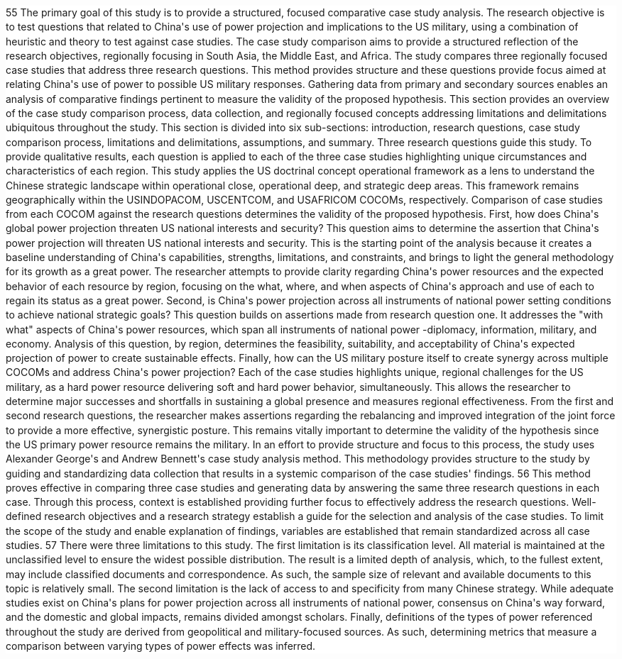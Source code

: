 55
The primary goal of this study is to provide a structured, focused comparative case study analysis. The research objective is to test questions that related to China's use of power projection and implications to the US military, using a combination of heuristic and theory to test against case studies. The case study comparison aims to provide a structured reflection of the research objectives, regionally focusing in South Asia, the Middle East, and Africa. The study compares three regionally focused case studies that address three research questions. This method provides structure and these questions provide focus aimed at relating China's use of power to possible US military responses. Gathering data from primary and secondary sources enables an analysis of comparative findings pertinent to measure the validity of the proposed hypothesis.
This section provides an overview of the case study comparison process, data collection, and regionally focused concepts addressing limitations and delimitations ubiquitous throughout the study. This section is divided into six sub-sections: introduction, research questions, case study comparison process, limitations and delimitations, assumptions, and summary.
Three research questions guide this study. To provide qualitative results, each question is applied to each of the three case studies highlighting unique circumstances and characteristics of each region. This study applies the US doctrinal concept operational framework as a lens to understand the Chinese strategic landscape within operational close, operational deep, and strategic deep areas. This framework remains geographically within the USINDOPACOM, USCENTCOM, and USAFRICOM COCOMs, respectively. Comparison of case studies from each COCOM against the research questions determines the validity of the proposed hypothesis.
First, how does China's global power projection threaten US national interests and security? This question aims to determine the assertion that China's power projection will threaten US national interests and security. This is the starting point of the analysis because it creates a baseline understanding of China's capabilities, strengths, limitations, and constraints, and brings to light the general methodology for its growth as a great power. The researcher attempts to provide clarity regarding China's power resources and the expected behavior of each resource by region, focusing on the what, where, and when aspects of China's approach and use of each to regain its status as a great power.
Second, is China's power projection across all instruments of national power setting conditions to achieve national strategic goals? This question builds on assertions made from research question one. It addresses the "with what" aspects of China's power resources, which span all instruments of national power -diplomacy, information, military, and economy. Analysis of this question, by region, determines the feasibility, suitability, and acceptability of China's expected projection of power to create sustainable effects.
Finally, how can the US military posture itself to create synergy across multiple COCOMs and address China's power projection? Each of the case studies highlights unique, regional challenges for the US military, as a hard power resource delivering soft and hard power behavior, simultaneously. This allows the researcher to determine major successes and shortfalls in sustaining a global presence and measures regional effectiveness. From the first and second research questions, the researcher makes assertions regarding the rebalancing and improved integration of the joint force to provide a more effective, synergistic posture. This remains vitally important to determine the validity of the hypothesis since the US primary power resource remains the military.
In an effort to provide structure and focus to this process, the study uses Alexander George's and Andrew Bennett's case study analysis method. This methodology provides structure to the study by guiding and standardizing data collection that results in a systemic comparison of the case studies' findings. 
56
This method proves effective in comparing three case studies and generating data by answering the same three research questions in each case. Through this process, context is established providing further focus to effectively address the research questions. Well-defined research objectives and a research strategy establish a guide for the selection and analysis of the case studies. To limit the scope of the study and enable explanation of findings, variables are established that remain standardized across all case studies. 57
There were three limitations to this study. The first limitation is its classification level.
All material is maintained at the unclassified level to ensure the widest possible distribution. The result is a limited depth of analysis, which, to the fullest extent, may include classified documents and correspondence. As such, the sample size of relevant and available documents to this topic is relatively small. The second limitation is the lack of access to and specificity from many Chinese strategy. While adequate studies exist on China's plans for power projection across all instruments of national power, consensus on China's way forward, and the domestic and global impacts, remains divided amongst scholars. Finally, definitions of the types of power referenced throughout the study are derived from geopolitical and military-focused sources. As such, determining metrics that measure a comparison between varying types of power effects was inferred.